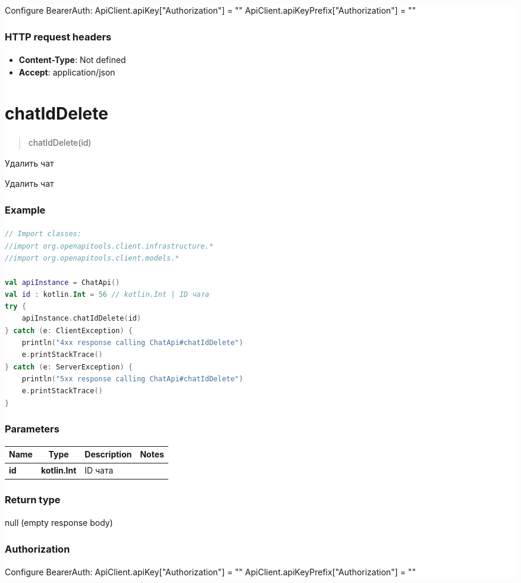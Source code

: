 
Configure BearerAuth:
    ApiClient.apiKey["Authorization"] = ""
    ApiClient.apiKeyPrefix["Authorization"] = ""

### HTTP request headers

 - **Content-Type**: Not defined
 - **Accept**: application/json

<a id="chatIdDelete"></a>
# **chatIdDelete**
> chatIdDelete(id)

Удалить чат

Удалить чат

### Example
```kotlin
// Import classes:
//import org.openapitools.client.infrastructure.*
//import org.openapitools.client.models.*

val apiInstance = ChatApi()
val id : kotlin.Int = 56 // kotlin.Int | ID чата
try {
    apiInstance.chatIdDelete(id)
} catch (e: ClientException) {
    println("4xx response calling ChatApi#chatIdDelete")
    e.printStackTrace()
} catch (e: ServerException) {
    println("5xx response calling ChatApi#chatIdDelete")
    e.printStackTrace()
}
```

### Parameters
| Name | Type | Description  | Notes |
| ------------- | ------------- | ------------- | ------------- |
| **id** | **kotlin.Int**| ID чата | |

### Return type

null (empty response body)

### Authorization


Configure BearerAuth:
    ApiClient.apiKey["Authorization"] = ""
    ApiClient.apiKeyPrefix["Authorization"] = ""
